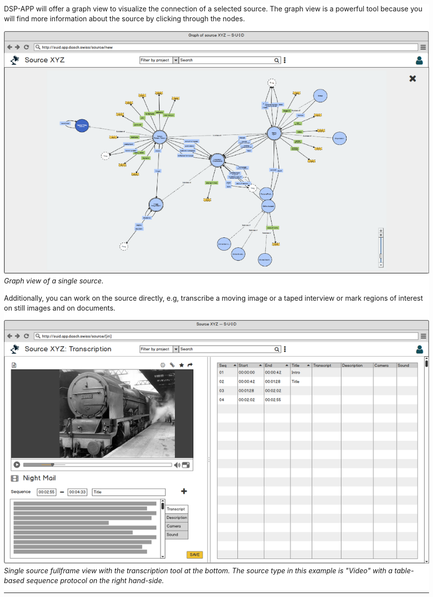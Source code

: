 DSP-APP will offer a graph view to visualize the connection of a selected source. The graph view is a powerful tool because you will find more information about the source by clicking through the nodes.

![Graph view of a single source.](../assets/images/source-graph-view.png)*Graph view of a single source.*

Additionally, you can work on the source directly, e.g, transcribe a moving image or a taped interview or mark regions of interest on still images and on documents.

![Single source fullframe view with the transcription tool at the bottom. The source type in this example is "Video" with a table-based sequence protocol on the right hand-side.](../assets/images/source-selected-fullframe.png)*Single source fullframe view with the transcription tool at the bottom. The source type in this example is "Video" with a table-based sequence protocol on the right hand-side.*

---